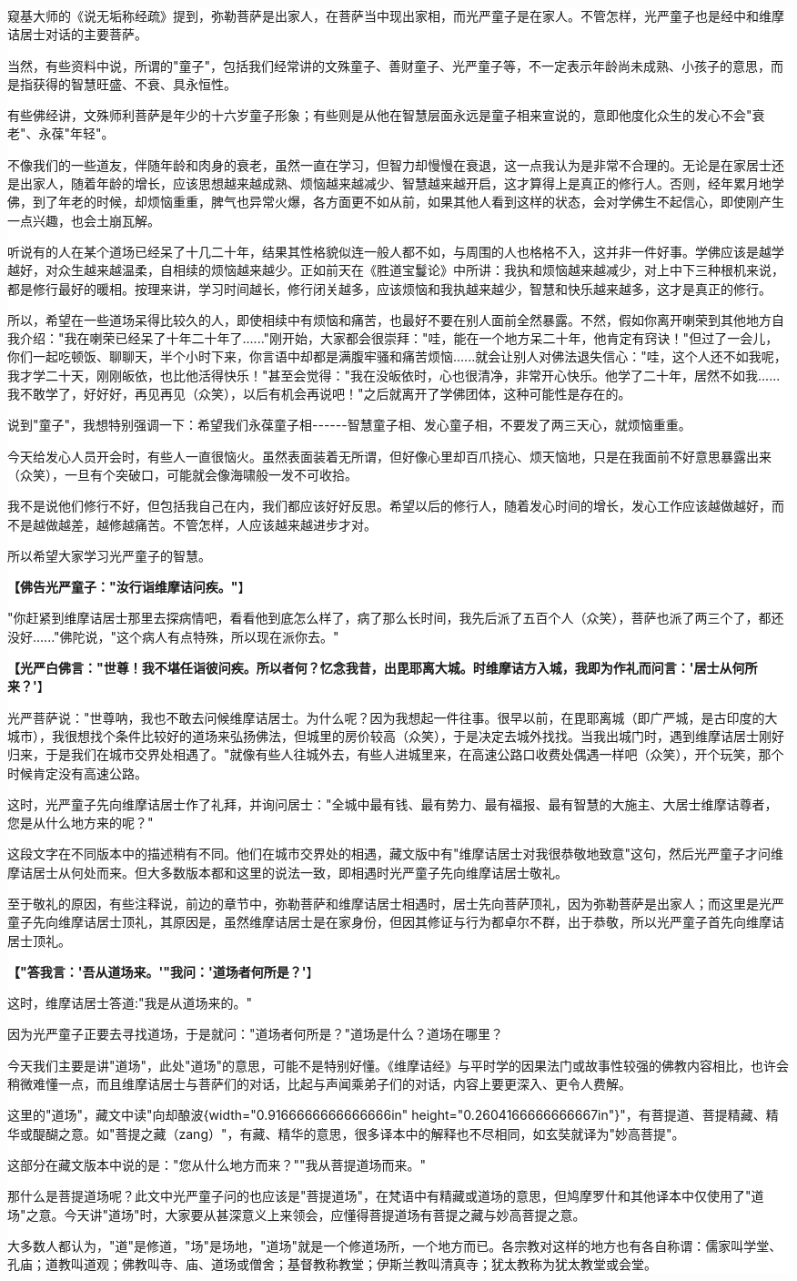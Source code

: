 窥基大师的《说无垢称经疏》提到，弥勒菩萨是出家人，在菩萨当中现出家相，而光严童子是在家人。不管怎样，光严童子也是经中和维摩诘居士对话的主要菩萨。

当然，有些资料中说，所谓的"童子"，包括我们经常讲的文殊童子、善财童子、光严童子等，不一定表示年龄尚未成熟、小孩子的意思，而是指获得的智慧旺盛、不衰、具永恒性。

有些佛经讲，文殊师利菩萨是年少的十六岁童子形象；有些则是从他在智慧层面永远是童子相来宣说的，意即他度化众生的发心不会"衰老"、永葆"年轻"。

不像我们的一些道友，伴随年龄和肉身的衰老，虽然一直在学习，但智力却慢慢在衰退，这一点我认为是非常不合理的。无论是在家居士还是出家人，随着年龄的增长，应该思想越来越成熟、烦恼越来越减少、智慧越来越开启，这才算得上是真正的修行人。否则，经年累月地学佛，到了年老的时候，却烦恼重重，脾气也异常火爆，各方面更不如从前，如果其他人看到这样的状态，会对学佛生不起信心，即使刚产生一点兴趣，也会土崩瓦解。

听说有的人在某个道场已经呆了十几二十年，结果其性格貌似连一般人都不如，与周围的人也格格不入，这并非一件好事。学佛应该是越学越好，对众生越来越温柔，自相续的烦恼越来越少。正如前天在《胜道宝鬘论》中所讲：我执和烦恼越来越减少，对上中下三种根机来说，都是修行最好的暖相。按理来讲，学习时间越长，修行闭关越多，应该烦恼和我执越来越少，智慧和快乐越来越多，这才是真正的修行。

所以，希望在一些道场呆得比较久的人，即使相续中有烦恼和痛苦，也最好不要在别人面前全然暴露。不然，假如你离开喇荣到其他地方自我介绍："我在喇荣已经呆了十年二十年了......"刚开始，大家都会很崇拜："哇，能在一个地方呆二十年，他肯定有窍诀！"但过了一会儿，你们一起吃顿饭、聊聊天，半个小时下来，你言语中却都是满腹牢骚和痛苦烦恼......就会让别人对佛法退失信心："哇，这个人还不如我呢，我才学二十天，刚刚皈依，也比他活得快乐！"甚至会觉得："我在没皈依时，心也很清净，非常开心快乐。他学了二十年，居然不如我......我不敢学了，好好好，再见再见（众笑），以后有机会再说吧！"之后就离开了学佛团体，这种可能性是存在的。

说到"童子"，我想特别强调一下：希望我们永葆童子相------智慧童子相、发心童子相，不要发了两三天心，就烦恼重重。

今天给发心人员开会时，有些人一直很恼火。虽然表面装着无所谓，但好像心里却百爪挠心、烦天恼地，只是在我面前不好意思暴露出来（众笑），一旦有个突破口，可能就会像海啸般一发不可收拾。

我不是说他们修行不好，但包括我自己在内，我们都应该好好反思。希望以后的修行人，随着发心时间的增长，发心工作应该越做越好，而不是越做越差，越修越痛苦。不管怎样，人应该越来越进步才对。

所以希望大家学习光严童子的智慧。

**【佛告光严童子："汝行诣维摩诘问疾。"**】

"你赶紧到维摩诘居士那里去探病情吧，看看他到底怎么样了，病了那么长时间，我先后派了五百个人（众笑），菩萨也派了两三个了，都还没好......"佛陀说，"这个病人有点特殊，所以现在派你去。"

**【光严白佛言："世尊！我不堪任诣彼问疾。所以者何？忆念我昔，出毘耶离大城。时维摩诘方入城，我即为作礼而问言：'居士从何所来？'**】

光严菩萨说："世尊呐，我也不敢去问候维摩诘居士。为什么呢？因为我想起一件往事。很早以前，在毘耶离城（即广严城，是古印度的大城市），我很想找个条件比较好的道场来弘扬佛法，但城里的房价较高（众笑），于是决定去城外找找。当我出城门时，遇到维摩诘居士刚好归来，于是我们在城市交界处相遇了。"就像有些人往城外去，有些人进城里来，在高速公路口收费处偶遇一样吧（众笑），开个玩笑，那个时候肯定没有高速公路。

这时，光严童子先向维摩诘居士作了礼拜，并询问居士："全城中最有钱、最有势力、最有福报、最有智慧的大施主、大居士维摩诘尊者，您是从什么地方来的呢？"

这段文字在不同版本中的描述稍有不同。他们在城市交界处的相遇，藏文版中有"维摩诘居士对我很恭敬地致意"这句，然后光严童子才问维摩诘居士从何处而来。但大多数版本都和这里的说法一致，即相遇时光严童子先向维摩诘居士敬礼。

至于敬礼的原因，有些注释说，前边的章节中，弥勒菩萨和维摩诘居士相遇时，居士先向菩萨顶礼，因为弥勒菩萨是出家人；而这里是光严童子先向维摩诘居士顶礼，其原因是，虽然维摩诘居士是在家身份，但因其修证与行为都卓尔不群，出于恭敬，所以光严童子首先向维摩诘居士顶礼。

**【"答我言：'吾从道场来。'"我问：'道场者何所是？'**】

这时，维摩诘居士答道:"我是从道场来的。"

因为光严童子正要去寻找道场，于是就问："道场者何所是？"道场是什么？道场在哪里？

今天我们主要是讲"道场"，此处"道场"的意思，可能不是特别好懂。《维摩诘经》与平时学的因果法门或故事性较强的佛教内容相比，也许会稍微难懂一点，而且维摩诘居士与菩萨们的对话，比起与声闻乘弟子们的对话，内容上要更深入、更令人费解。

这里的"道场"，藏文中读"向却酿波{width="0.9166666666666666in" height="0.2604166666666667in"}"，有菩提道、菩提精藏、精华或醍醐之意。如"菩提之藏（zang）"，有藏、精华的意思，很多译本中的解释也不尽相同，如玄奘就译为"妙高菩提"。

这部分在藏文版本中说的是："您从什么地方而来？""我从菩提道场而来。"

那什么是菩提道场呢？此文中光严童子问的也应该是"菩提道场"，在梵语中有精藏或道场的意思，但鸠摩罗什和其他译本中仅使用了"道场"之意。今天讲"道场"时，大家要从甚深意义上来领会，应懂得菩提道场有菩提之藏与妙高菩提之意。

大多数人都认为，"道"是修道，"场"是场地，"道场"就是一个修道场所，一个地方而已。各宗教对这样的地方也有各自称谓：儒家叫学堂、孔庙；道教叫道观；佛教叫寺、庙、道场或僧舍；基督教称教堂；伊斯兰教叫清真寺；犹太教称为犹太教堂或会堂。

